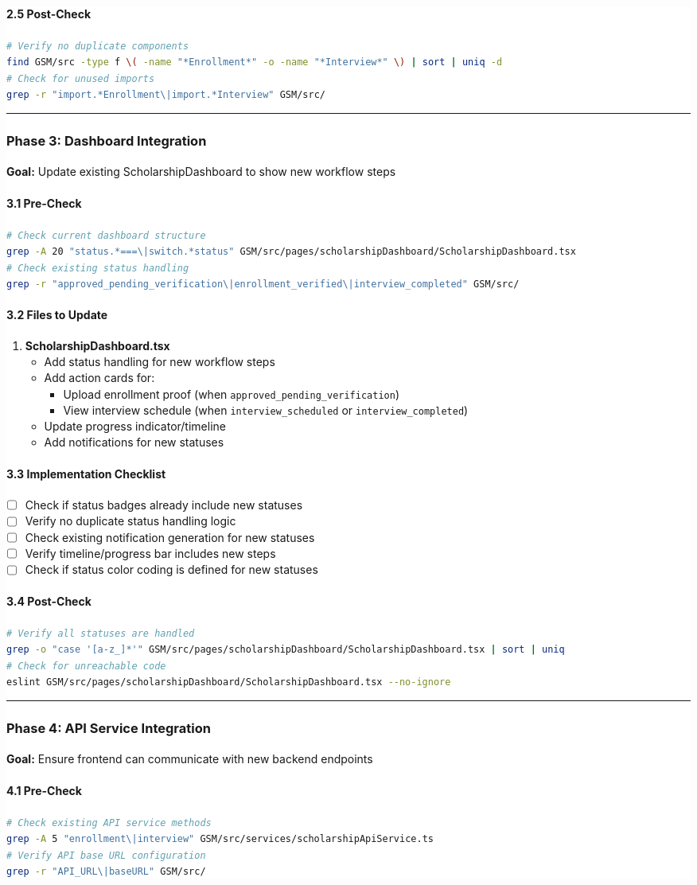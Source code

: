 #### 2.5 Post-Check
```bash
# Verify no duplicate components
find GSM/src -type f \( -name "*Enrollment*" -o -name "*Interview*" \) | sort | uniq -d
# Check for unused imports
grep -r "import.*Enrollment\|import.*Interview" GSM/src/
```

---

### Phase 3: Dashboard Integration
**Goal:** Update existing ScholarshipDashboard to show new workflow steps

#### 3.1 Pre-Check
```bash
# Check current dashboard structure
grep -A 20 "status.*===\|switch.*status" GSM/src/pages/scholarshipDashboard/ScholarshipDashboard.tsx
# Check existing status handling
grep -r "approved_pending_verification\|enrollment_verified\|interview_completed" GSM/src/
```

#### 3.2 Files to Update
1. **ScholarshipDashboard.tsx**
   - Add status handling for new workflow steps
   - Add action cards for:
     - Upload enrollment proof (when `approved_pending_verification`)
     - View interview schedule (when `interview_scheduled` or `interview_completed`)
   - Update progress indicator/timeline
   - Add notifications for new statuses

#### 3.3 Implementation Checklist
- [ ] Check if status badges already include new statuses
- [ ] Verify no duplicate status handling logic
- [ ] Check existing notification generation for new statuses
- [ ] Verify timeline/progress bar includes new steps
- [ ] Check if status color coding is defined for new statuses

#### 3.4 Post-Check
```bash
# Verify all statuses are handled
grep -o "case '[a-z_]*'" GSM/src/pages/scholarshipDashboard/ScholarshipDashboard.tsx | sort | uniq
# Check for unreachable code
eslint GSM/src/pages/scholarshipDashboard/ScholarshipDashboard.tsx --no-ignore
```

---

### Phase 4: API Service Integration
**Goal:** Ensure frontend can communicate with new backend endpoints

#### 4.1 Pre-Check
```bash
# Check existing API service methods
grep -A 5 "enrollment\|interview" GSM/src/services/scholarshipApiService.ts
# Verify API base URL configuration
grep -r "API_URL\|baseURL" GSM/src/
```
